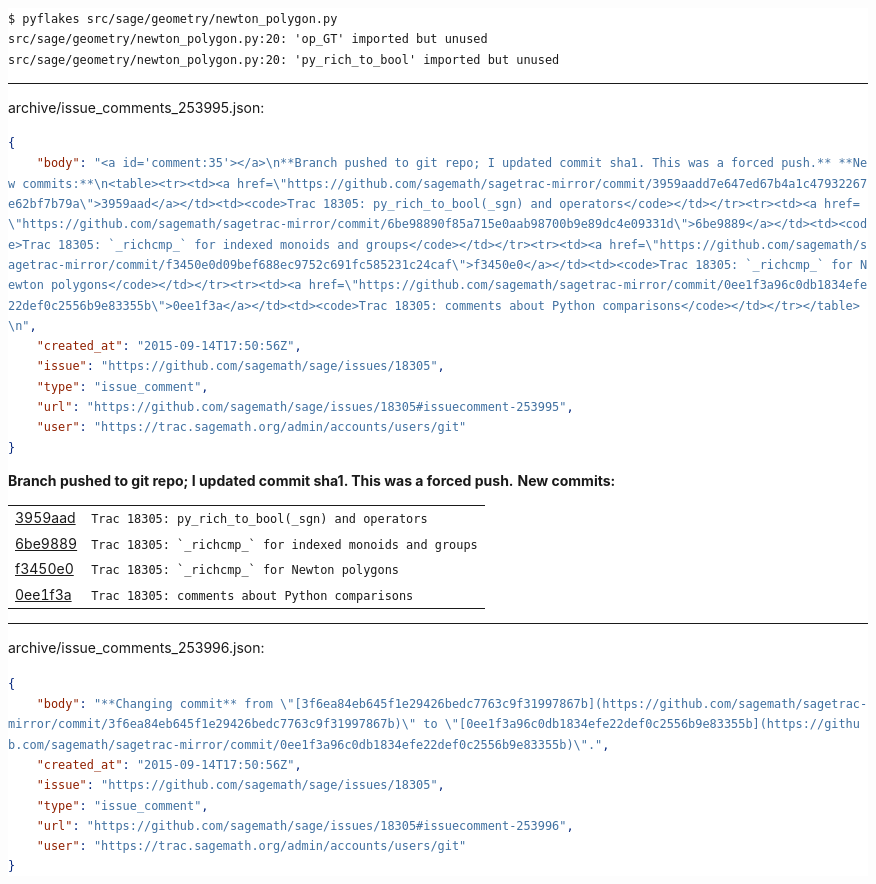 ```
$ pyflakes src/sage/geometry/newton_polygon.py
src/sage/geometry/newton_polygon.py:20: 'op_GT' imported but unused
src/sage/geometry/newton_polygon.py:20: 'py_rich_to_bool' imported but unused
```



---

archive/issue_comments_253995.json:
```json
{
    "body": "<a id='comment:35'></a>\n**Branch pushed to git repo; I updated commit sha1. This was a forced push.** **New commits:**\n<table><tr><td><a href=\"https://github.com/sagemath/sagetrac-mirror/commit/3959aadd7e647ed67b4a1c47932267e62bf7b79a\">3959aad</a></td><td><code>Trac 18305: py_rich_to_bool(_sgn) and operators</code></td></tr><tr><td><a href=\"https://github.com/sagemath/sagetrac-mirror/commit/6be98890f85a715e0aab98700b9e89dc4e09331d\">6be9889</a></td><td><code>Trac 18305: `_richcmp_` for indexed monoids and groups</code></td></tr><tr><td><a href=\"https://github.com/sagemath/sagetrac-mirror/commit/f3450e0d09bef688ec9752c691fc585231c24caf\">f3450e0</a></td><td><code>Trac 18305: `_richcmp_` for Newton polygons</code></td></tr><tr><td><a href=\"https://github.com/sagemath/sagetrac-mirror/commit/0ee1f3a96c0db1834efe22def0c2556b9e83355b\">0ee1f3a</a></td><td><code>Trac 18305: comments about Python comparisons</code></td></tr></table>\n",
    "created_at": "2015-09-14T17:50:56Z",
    "issue": "https://github.com/sagemath/sage/issues/18305",
    "type": "issue_comment",
    "url": "https://github.com/sagemath/sage/issues/18305#issuecomment-253995",
    "user": "https://trac.sagemath.org/admin/accounts/users/git"
}
```

<a id='comment:35'></a>
**Branch pushed to git repo; I updated commit sha1. This was a forced push.** **New commits:**
<table><tr><td><a href="https://github.com/sagemath/sagetrac-mirror/commit/3959aadd7e647ed67b4a1c47932267e62bf7b79a">3959aad</a></td><td><code>Trac 18305: py_rich_to_bool(_sgn) and operators</code></td></tr><tr><td><a href="https://github.com/sagemath/sagetrac-mirror/commit/6be98890f85a715e0aab98700b9e89dc4e09331d">6be9889</a></td><td><code>Trac 18305: `_richcmp_` for indexed monoids and groups</code></td></tr><tr><td><a href="https://github.com/sagemath/sagetrac-mirror/commit/f3450e0d09bef688ec9752c691fc585231c24caf">f3450e0</a></td><td><code>Trac 18305: `_richcmp_` for Newton polygons</code></td></tr><tr><td><a href="https://github.com/sagemath/sagetrac-mirror/commit/0ee1f3a96c0db1834efe22def0c2556b9e83355b">0ee1f3a</a></td><td><code>Trac 18305: comments about Python comparisons</code></td></tr></table>




---

archive/issue_comments_253996.json:
```json
{
    "body": "**Changing commit** from \"[3f6ea84eb645f1e29426bedc7763c9f31997867b](https://github.com/sagemath/sagetrac-mirror/commit/3f6ea84eb645f1e29426bedc7763c9f31997867b)\" to \"[0ee1f3a96c0db1834efe22def0c2556b9e83355b](https://github.com/sagemath/sagetrac-mirror/commit/0ee1f3a96c0db1834efe22def0c2556b9e83355b)\".",
    "created_at": "2015-09-14T17:50:56Z",
    "issue": "https://github.com/sagemath/sage/issues/18305",
    "type": "issue_comment",
    "url": "https://github.com/sagemath/sage/issues/18305#issuecomment-253996",
    "user": "https://trac.sagemath.org/admin/accounts/users/git"
}
```
